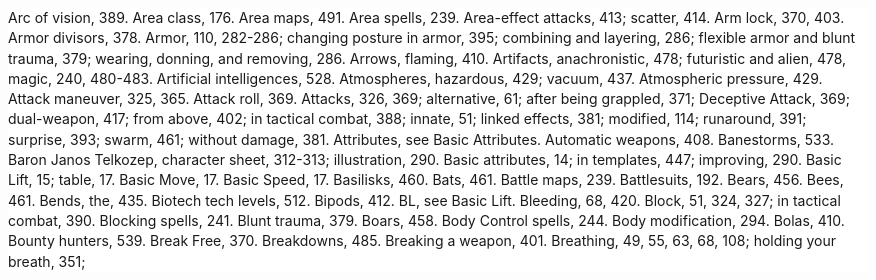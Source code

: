 Arc of vision, 389.
Area class, 176.
Area maps, 491.
Area spells, 239.
Area-effect attacks, 413; scatter, 414.
Arm lock, 370, 403.
Armor divisors, 378.
Armor, 110, 282-286; changing posture
in armor, 395; combining and
layering, 286; flexible armor and
blunt trauma, 379; wearing,
donning, and removing, 286.
Arrows, flaming, 410.
Artifacts, anachronistic, 478; futuristic
and alien, 478, magic, 240, 480-483.
Artificial intelligences, 528.
Atmospheres, hazardous, 429;
vacuum, 437.
Atmospheric pressure, 429.
Attack maneuver, 325, 365.
Attack roll, 369.
Attacks, 326, 369; alternative, 61; 
after being grappled, 371; Deceptive
Attack, 369; dual-weapon, 417; from
above, 402; in tactical combat, 388;
innate, 51; linked effects, 381;
modified, 114; runaround, 391;
surprise, 393; swarm, 461; 
without damage, 381.
Attributes, see Basic Attributes.
Automatic weapons, 408.
Banestorms, 533.
Baron Janos Telkozep, character sheet,
312-313; illustration, 290.
Basic attributes, 14; in templates, 447;
improving, 290.
Basic Lift, 15; table, 17.
Basic Move, 17.
Basic Speed, 17.
Basilisks, 460.
Bats, 461.
Battle maps, 239.
Battlesuits, 192.
Bears, 456.
Bees, 461.
Bends, the, 435.
Biotech tech levels, 512.
Bipods, 412.
BL, see Basic Lift.
Bleeding, 68, 420.
Block, 51, 324, 327; 
in tactical combat, 390.
Blocking spells, 241.
Blunt trauma, 379.
Boars, 458.
Body Control spells, 244.
Body modification, 294.
Bolas, 410.
Bounty hunters, 539.
Break Free, 370.
Breakdowns, 485.
Breaking a weapon, 401.
Breathing, 49, 55, 63, 68, 108; 
holding your breath, 351;